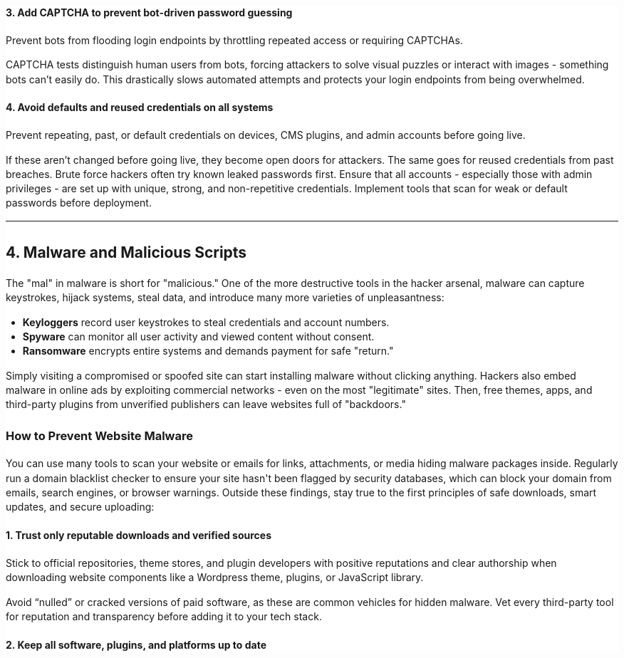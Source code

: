 #### 3. Add CAPTCHA to prevent bot-driven password guessing

Prevent bots from flooding login endpoints by throttling repeated access or requiring CAPTCHAs.

CAPTCHA tests distinguish human users from bots, forcing attackers to solve visual puzzles or interact with images - something bots can’t easily do. This drastically slows automated attempts and protects your login endpoints from being overwhelmed.

#### 4. Avoid defaults and reused credentials on all systems

Prevent repeating, past, or default credentials on devices, CMS plugins, and admin accounts before going live.

If these aren’t changed before going live, they become open doors for attackers. The same goes for reused credentials from past breaches. Brute force hackers often try known leaked passwords first. Ensure that all accounts - especially those with admin privileges - are set up with unique, strong, and non-repetitive credentials. Implement tools that scan for weak or default passwords before deployment.

---

## 4. Malware and Malicious Scripts

The "mal" in malware is short for "malicious." One of the more destructive tools in the hacker arsenal, malware can capture keystrokes, hijack systems, steal data, and introduce many more varieties of unpleasantness:

- **Keyloggers** record user keystrokes to steal credentials and account numbers.
- **Spyware** can monitor all user activity and viewed content without consent.
- **Ransomware** encrypts entire systems and demands payment for safe "return."

Simply visiting a compromised or spoofed site can start installing malware without clicking anything. Hackers also embed malware in online ads by exploiting commercial networks - even on the most "legitimate" sites. Then, free themes, apps, and third-party plugins from unverified publishers can leave websites full of "backdoors."

### How to Prevent Website Malware

You can use many tools to scan your website or emails for links, attachments, or media hiding malware packages inside. Regularly run a domain blacklist checker to ensure your site hasn't been flagged by security databases, which can block your domain from emails, search engines, or browser warnings. Outside these findings, stay true to the first principles of safe downloads, smart updates, and secure uploading:

#### 1. Trust only reputable downloads and verified sources

Stick to official repositories, theme stores, and plugin developers with positive reputations and clear authorship when downloading website components like a Wordpress theme, plugins, or JavaScript library.

Avoid “nulled” or cracked versions of paid software, as these are common vehicles for hidden malware. Vet every third-party tool for reputation and transparency before adding it to your tech stack.

#### 2. Keep all software, plugins, and platforms up to date
